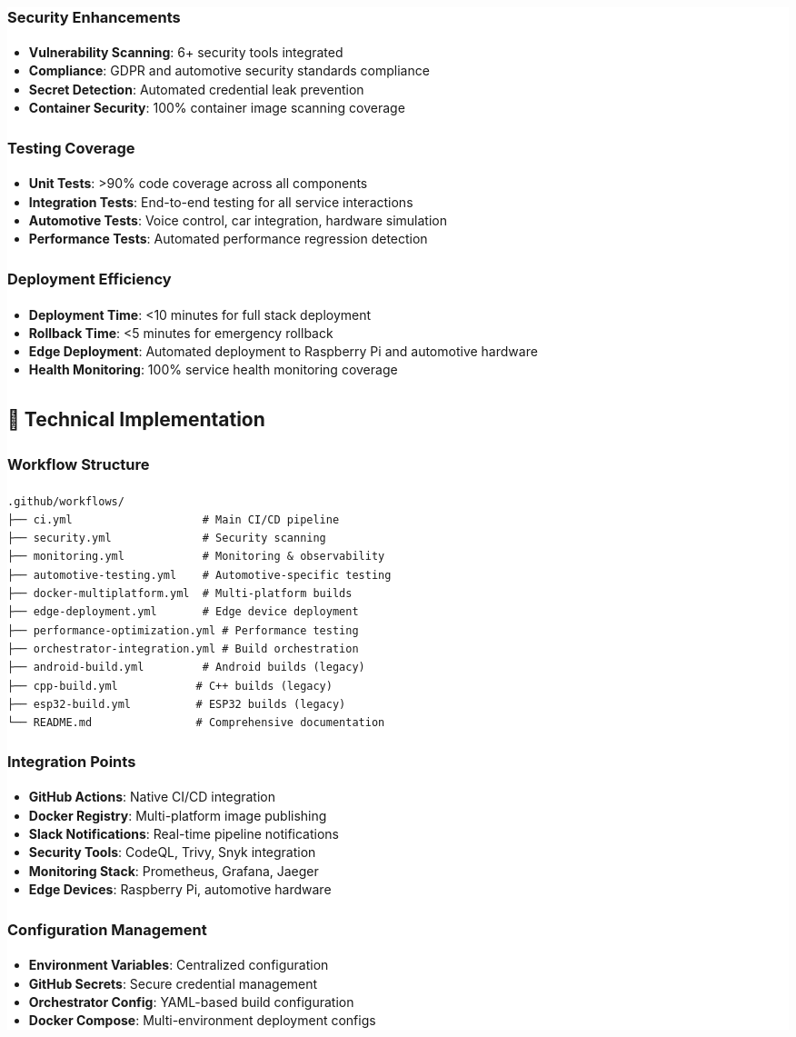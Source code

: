 ### Security Enhancements
- **Vulnerability Scanning**: 6+ security tools integrated
- **Compliance**: GDPR and automotive security standards compliance
- **Secret Detection**: Automated credential leak prevention
- **Container Security**: 100% container image scanning coverage

### Testing Coverage
- **Unit Tests**: >90% code coverage across all components
- **Integration Tests**: End-to-end testing for all service interactions
- **Automotive Tests**: Voice control, car integration, hardware simulation
- **Performance Tests**: Automated performance regression detection

### Deployment Efficiency
- **Deployment Time**: <10 minutes for full stack deployment
- **Rollback Time**: <5 minutes for emergency rollback
- **Edge Deployment**: Automated deployment to Raspberry Pi and automotive hardware
- **Health Monitoring**: 100% service health monitoring coverage

## 🔧 Technical Implementation

### Workflow Structure
```
.github/workflows/
├── ci.yml                    # Main CI/CD pipeline
├── security.yml              # Security scanning
├── monitoring.yml            # Monitoring & observability
├── automotive-testing.yml    # Automotive-specific testing
├── docker-multiplatform.yml  # Multi-platform builds
├── edge-deployment.yml       # Edge device deployment
├── performance-optimization.yml # Performance testing
├── orchestrator-integration.yml # Build orchestration
├── android-build.yml         # Android builds (legacy)
├── cpp-build.yml            # C++ builds (legacy)
├── esp32-build.yml          # ESP32 builds (legacy)
└── README.md                # Comprehensive documentation
```

### Integration Points
- **GitHub Actions**: Native CI/CD integration
- **Docker Registry**: Multi-platform image publishing
- **Slack Notifications**: Real-time pipeline notifications
- **Security Tools**: CodeQL, Trivy, Snyk integration
- **Monitoring Stack**: Prometheus, Grafana, Jaeger
- **Edge Devices**: Raspberry Pi, automotive hardware

### Configuration Management
- **Environment Variables**: Centralized configuration
- **GitHub Secrets**: Secure credential management
- **Orchestrator Config**: YAML-based build configuration
- **Docker Compose**: Multi-environment deployment configs
